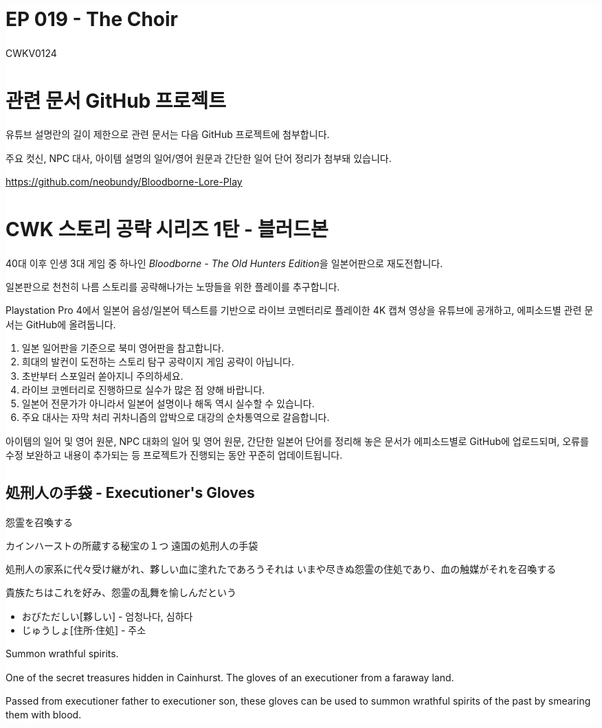 # EP 019 - The Choir

CWKV0124

# 관련 문서 GitHub 프로젝트

유튜브 설명란의 길이 제한으로 관련 문서는 다음 GitHub 프로젝트에 첨부합니다.

주요 컷신, NPC 대사, 아이템 설명의 일어/영어 원문과 간단한 일어 단어 정리가 첨부돼 있습니다.

https://github.com/neobundy/Bloodborne-Lore-Play

# CWK 스토리 공략 시리즈 1탄 - 블러드본

40대 이후 인생 3대 게임 중 하나인 *Bloodborne - The Old Hunters Edition*을 일본어판으로 재도전합니다.

일본판으로 천천히 나름 스토리를 공략해나가는 노땅들을 위한 플레이를 추구합니다.

Playstation Pro 4에서 일본어 음성/일본어 텍스트를 기반으로 라이브 코멘터리로 플레이한 4K 캡쳐 영상을 유튜브에 공개하고, 에피소드별 관련 문서는 GitHub에 올려둡니다.

1. 일본 일어판을 기준으로 북미 영어판을 참고합니다.
2. 희대의 발컨이 도전하는 스토리 탐구 공략이지 게임 공략이 아닙니다.
3. 초반부터 스포일러 쏟아지니 주의하세요.
4. 라이브 코멘터리로 진행하므로 실수가 많은 점 양해 바랍니다.
5. 일본어 전문가가 아니라서 일본어 설명이나 해독 역시 실수할 수 있습니다.
6. 주요 대사는 자막 처리 귀차니즘의 압박으로 대강의 순차통역으로 갈음합니다.

아이템의 일어 및 영어 원문, NPC 대화의 일어 및 영어 원문, 간단한 일본어 단어를 정리해 놓은 문서가 에피소드별로 GitHub에 업로드되며, 오류를 수정 보완하고 내용이 추가되는 등 프로젝트가 진행되는 동안 꾸준히 업데이트됩니다.

## 処刑人の手袋 - Executioner's Gloves

怨霊を召喚する

カインハーストの所蔵する秘宝の１つ
遠国の処刑人の手袋

処刑人の家系に代々受け継がれ、夥しい血に塗れたであろうそれは
いまや尽きぬ怨霊の住処であり、血の触媒がそれを召喚する

貴族たちはこれを好み、怨霊の乱舞を愉しんだという

* おびただしい[夥しい] - 엄청나다, 심하다
* じゅうしょ[住所·住処] - 주소

Summon wrathful spirits. 

One of the secret treasures hidden in Cainhurst.
The gloves of an executioner from a faraway land.

Passed from executioner father to executioner son,
these gloves can be used to summon wrathful spirits
of the past by smearing them with blood.
